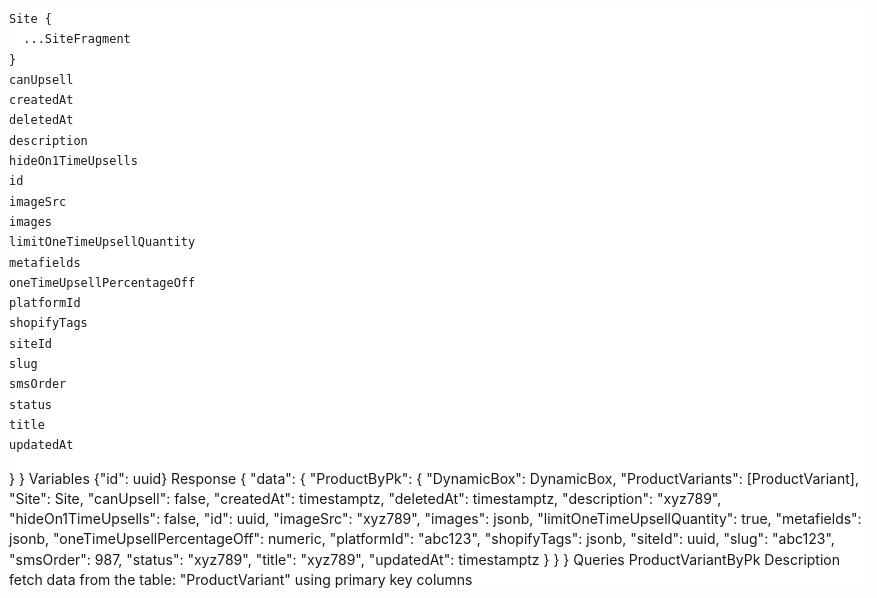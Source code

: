     Site {
      ...SiteFragment
    }
    canUpsell
    createdAt
    deletedAt
    description
    hideOn1TimeUpsells
    id
    imageSrc
    images
    limitOneTimeUpsellQuantity
    metafields
    oneTimeUpsellPercentageOff
    platformId
    shopifyTags
    siteId
    slug
    smsOrder
    status
    title
    updatedAt
  }
}
Variables
{"id": uuid}
Response
{
  "data": {
    "ProductByPk": {
      "DynamicBox": DynamicBox,
      "ProductVariants": [ProductVariant],
      "Site": Site,
      "canUpsell": false,
      "createdAt": timestamptz,
      "deletedAt": timestamptz,
      "description": "xyz789",
      "hideOn1TimeUpsells": false,
      "id": uuid,
      "imageSrc": "xyz789",
      "images": jsonb,
      "limitOneTimeUpsellQuantity": true,
      "metafields": jsonb,
      "oneTimeUpsellPercentageOff": numeric,
      "platformId": "abc123",
      "shopifyTags": jsonb,
      "siteId": uuid,
      "slug": "abc123",
      "smsOrder": 987,
      "status": "xyz789",
      "title": "xyz789",
      "updatedAt": timestamptz
    }
  }
}
Queries
ProductVariantByPk
Description
fetch data from the table: "ProductVariant" using primary key columns
